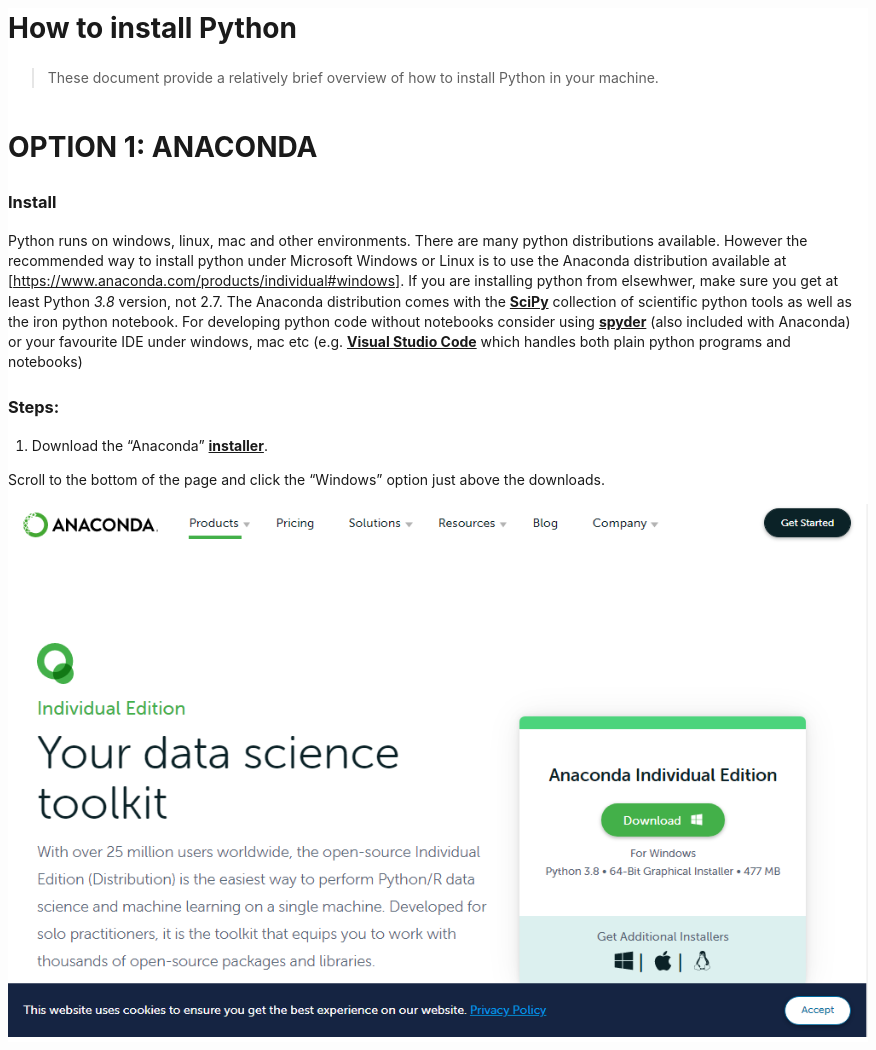 # How to install Python

> These document provide a relatively brief overview of how to install Python in your machine. 

# OPTION 1: ANACONDA

### Install

Python runs on windows, linux, mac and other environments. There are many python distributions available. However the recommended way to install python under Microsoft Windows or Linux is to use the Anaconda distribution available at [https://www.anaconda.com/products/individual#windows]. If you are installing python from elsewhwer, make sure you get at least Python *3.8* version, not 2.7. The Anaconda distribution comes with the **[SciPy](https://www.scipy.org/)** collection of scientific python tools as well as the iron python notebook. For developing python code without notebooks consider using **[spyder](https://github.com/spyder-ide/spyder)** (also included with Anaconda) or your favourite IDE under windows, mac etc (e.g. **[Visual Studio Code](https://code.visualstudio.com/docs/languages/python)** which handles both plain python programs and notebooks) 

### Steps:

1. Download the “Anaconda” **[installer](https://www.anaconda.com/products/individual#windows)**.

Scroll to the bottom of the page and click the “Windows” option just above the downloads.


![image](../img/A1.png)
